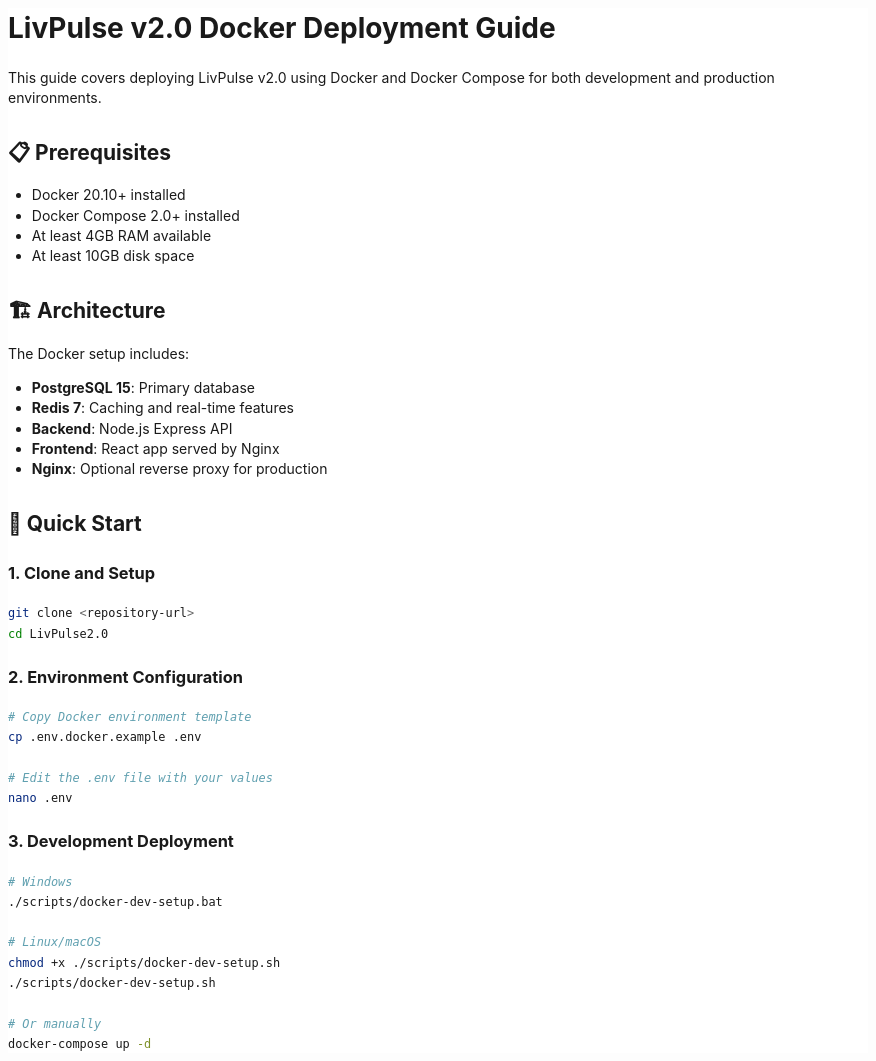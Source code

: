 # LivPulse v2.0 Docker Deployment Guide

This guide covers deploying LivPulse v2.0 using Docker and Docker Compose for both development and production environments.

## 📋 Prerequisites

- Docker 20.10+ installed
- Docker Compose 2.0+ installed
- At least 4GB RAM available
- At least 10GB disk space

## 🏗️ Architecture

The Docker setup includes:
- **PostgreSQL 15**: Primary database
- **Redis 7**: Caching and real-time features
- **Backend**: Node.js Express API
- **Frontend**: React app served by Nginx
- **Nginx**: Optional reverse proxy for production

## 🚀 Quick Start

### 1. Clone and Setup
```bash
git clone <repository-url>
cd LivPulse2.0
```

### 2. Environment Configuration
```bash
# Copy Docker environment template
cp .env.docker.example .env

# Edit the .env file with your values
nano .env
```

### 3. Development Deployment
```bash
# Windows
./scripts/docker-dev-setup.bat

# Linux/macOS
chmod +x ./scripts/docker-dev-setup.sh
./scripts/docker-dev-setup.sh

# Or manually
docker-compose up -d
```
